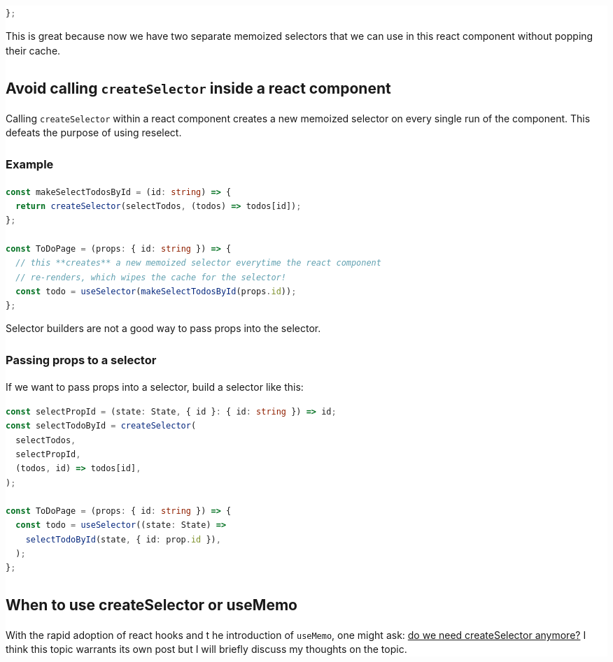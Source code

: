 ```ts
};
```

This is great because now we have two separate memoized selectors that we can
use in this react component without popping their cache.

## Avoid calling `createSelector` inside a react component

Calling `createSelector` within a react component creates a new memoized
selector on every single run of the component. This defeats the purpose of using
reselect.

### Example

```ts
const makeSelectTodosById = (id: string) => {
  return createSelector(selectTodos, (todos) => todos[id]);
};

const ToDoPage = (props: { id: string }) => {
  // this **creates** a new memoized selector everytime the react component
  // re-renders, which wipes the cache for the selector!
  const todo = useSelector(makeSelectTodosById(props.id));
};
```

Selector builders are not a good way to pass props into the selector.

### Passing props to a selector

If we want to pass props into a selector, build a selector like this:

```ts
const selectPropId = (state: State, { id }: { id: string }) => id;
const selectTodoById = createSelector(
  selectTodos,
  selectPropId,
  (todos, id) => todos[id],
);

const ToDoPage = (props: { id: string }) => {
  const todo = useSelector((state: State) =>
    selectTodoById(state, { id: prop.id }),
  );
};
```

## When to use createSelector or useMemo

With the rapid adoption of react hooks and t he introduction of `useMemo`, one
might ask:
[do we need createSelector anymore?](https://github.com/reduxjs/reselect/issues/386)
I think this topic warrants its own post but I will briefly discuss my thoughts
on the topic.
